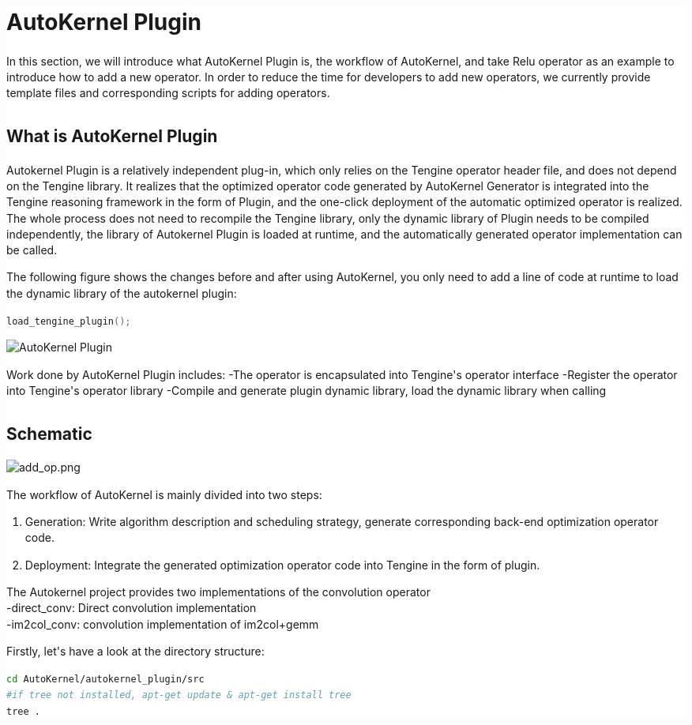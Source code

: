 # AutoKernel Plugin    

In this section, we will introduce what AutoKernel Plugin is, the workflow of AutoKernel, and take Relu operator as an example to introduce how to add a new operator. In order to reduce the time for developers to add new operators, we currently provide template files and corresponding scripts for adding operators.     

##  What is AutoKernel Plugin    
Autokernel Plugin is a relatively independent plug-in, which only relies on the Tengine operator header file, and does not depend on the Tengine library. It realizes that the optimized operator code generated by AutoKernel Generator is integrated into the Tengine reasoning framework in the form of Plugin, and the one-click deployment of the automatic optimized operator is realized. The whole process does not need to recompile the Tengine library, only the dynamic library of Plugin needs to be compiled independently, the library of Autokernel Plugin is loaded at runtime, and the automatically generated operator implementation can be called.     

The following figure shows the changes before and after using AutoKernel, you only need to add a line of code at runtime to load the dynamic library of the autokernel plugin:    
```cpp
load_tengine_plugin();
```
![AutoKernel Plugin](data/plugin.png)


Work done by AutoKernel Plugin includes:
-The operator is encapsulated into Tengine's operator interface
-Register the operator into Tengine's operator library
-Compile and generate plugin dynamic library, load the dynamic library when calling


## Schematic

![add_op.png](data/add_op.png)

The workflow of AutoKernel is mainly divided into two steps:    
1. Generation: Write algorithm description and scheduling strategy, generate corresponding back-end optimization operator code.    

2. Deployment: Integrate the generated optimization operator code into Tengine in the form of plugin.   


The Autokernel project provides two implementations of the convolution operator   
-direct_conv: Direct convolution implementation    
-im2col_conv: convolution implementation of im2col+gemm     

Firstly, let's have a look at the directory structure:   
```bash
cd AutoKernel/autokernel_plugin/src
#if tree not installed, apt-get update & apt-get install tree
tree . 
```
